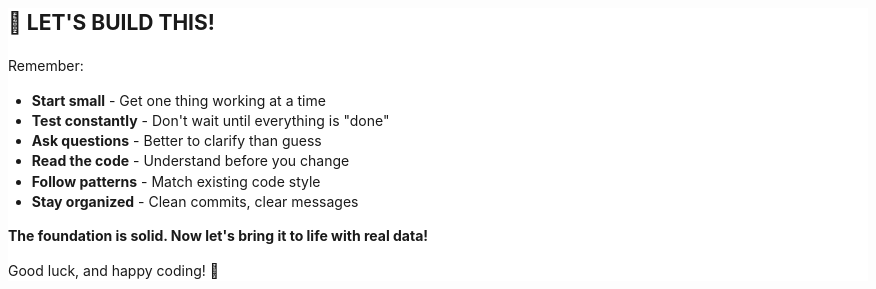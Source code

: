 
## 🚀 LET'S BUILD THIS!

Remember:
- **Start small** - Get one thing working at a time
- **Test constantly** - Don't wait until everything is "done"
- **Ask questions** - Better to clarify than guess
- **Read the code** - Understand before you change
- **Follow patterns** - Match existing code style
- **Stay organized** - Clean commits, clear messages

**The foundation is solid. Now let's bring it to life with real data!**

Good luck, and happy coding! 🎉
